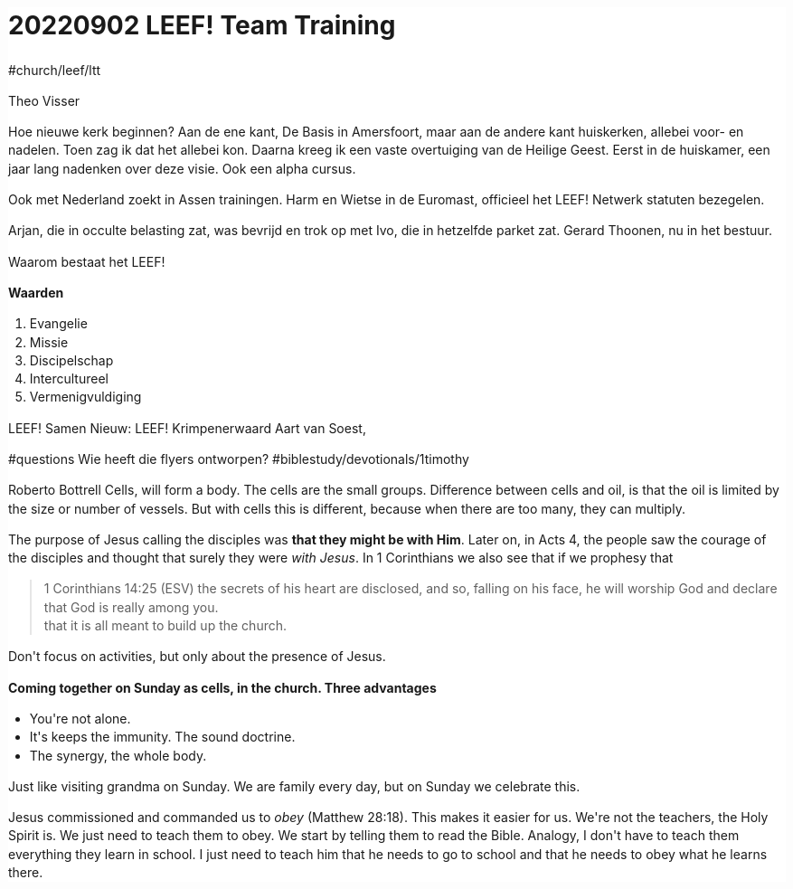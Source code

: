 # 20220902 LEEF! Team Training
#church/leef/ltt

Theo Visser 

Hoe nieuwe kerk beginnen? Aan de ene kant, De Basis in Amersfoort, maar aan de andere kant huiskerken, allebei voor- en nadelen. Toen zag ik dat het allebei kon. 
Daarna kreeg ik een vaste overtuiging van de Heilige Geest. 
Eerst in de huiskamer, een jaar lang nadenken over deze visie. Ook een alpha cursus. 

Ook met Nederland zoekt in Assen trainingen. 
Harm en Wietse in de Euromast, officieel het LEEF! Netwerk statuten bezegelen. 

Arjan, die in occulte belasting zat, was bevrijd en trok op met Ivo, die in hetzelfde parket zat. 
Gerard Thoonen, nu in het bestuur. 

Waarom bestaat het LEEF! 

**Waarden**
1. Evangelie
2. Missie 
3. Discipelschap 
4. Intercultureel 
5. Vermenigvuldiging

LEEF! Samen
Nieuw: LEEF! Krimpenerwaard
Aart van Soest, 

#questions Wie heeft die flyers ontworpen? 
#biblestudy/devotionals/1timothy

Roberto Bottrell
Cells, will form a body. The cells are the small groups. 
Difference between cells and oil, is that the oil is limited by the size or number of vessels. But with cells this is different, because when there are too many, they can multiply. 

The purpose of Jesus calling the disciples was **that they might be with Him**. Later on, in Acts 4, the people saw the courage of the disciples and thought that surely they were *with Jesus*. 
In 1 Corinthians we also see that if we prophesy that 
> 1 Corinthians 14:25 (ESV) the secrets of his heart are disclosed, and so, falling on his face, he will worship God and declare that God is really among you.  
that it is all meant to build up the church. 

Don't focus on activities, but only about the presence of Jesus. 

**Coming together on Sunday as cells, in the church. Three advantages**
* You're not alone. 
* It's keeps the immunity. The sound doctrine. 
* The synergy, the whole body. 

Just like visiting grandma on Sunday. We are family every day, but on Sunday we celebrate this. 

Jesus commissioned and commanded us to *obey* (Matthew 28:18). 
This makes it easier for us. We're not the teachers, the Holy Spirit is. We just need to teach them to obey. We start by telling them to read the Bible. 
Analogy, I don't have to teach them everything they learn in school. I just need to teach him that he needs to go to school and that he needs to obey what he learns there. 
